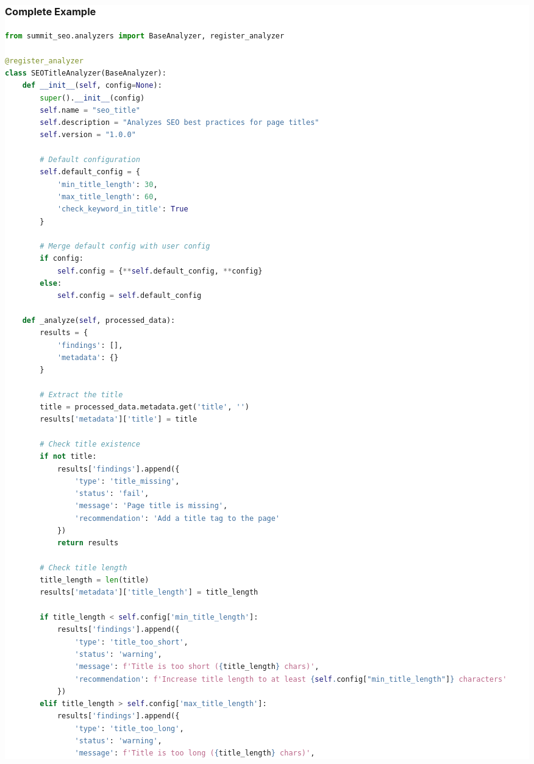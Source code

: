 ### Complete Example

```python
from summit_seo.analyzers import BaseAnalyzer, register_analyzer

@register_analyzer
class SEOTitleAnalyzer(BaseAnalyzer):
    def __init__(self, config=None):
        super().__init__(config)
        self.name = "seo_title"
        self.description = "Analyzes SEO best practices for page titles"
        self.version = "1.0.0"
        
        # Default configuration
        self.default_config = {
            'min_title_length': 30,
            'max_title_length': 60,
            'check_keyword_in_title': True
        }
        
        # Merge default config with user config
        if config:
            self.config = {**self.default_config, **config}
        else:
            self.config = self.default_config
    
    def _analyze(self, processed_data):
        results = {
            'findings': [],
            'metadata': {}
        }
        
        # Extract the title
        title = processed_data.metadata.get('title', '')
        results['metadata']['title'] = title
        
        # Check title existence
        if not title:
            results['findings'].append({
                'type': 'title_missing',
                'status': 'fail',
                'message': 'Page title is missing',
                'recommendation': 'Add a title tag to the page'
            })
            return results
        
        # Check title length
        title_length = len(title)
        results['metadata']['title_length'] = title_length
        
        if title_length < self.config['min_title_length']:
            results['findings'].append({
                'type': 'title_too_short',
                'status': 'warning',
                'message': f'Title is too short ({title_length} chars)',
                'recommendation': f'Increase title length to at least {self.config["min_title_length"]} characters'
            })
        elif title_length > self.config['max_title_length']:
            results['findings'].append({
                'type': 'title_too_long',
                'status': 'warning',
                'message': f'Title is too long ({title_length} chars)',
```